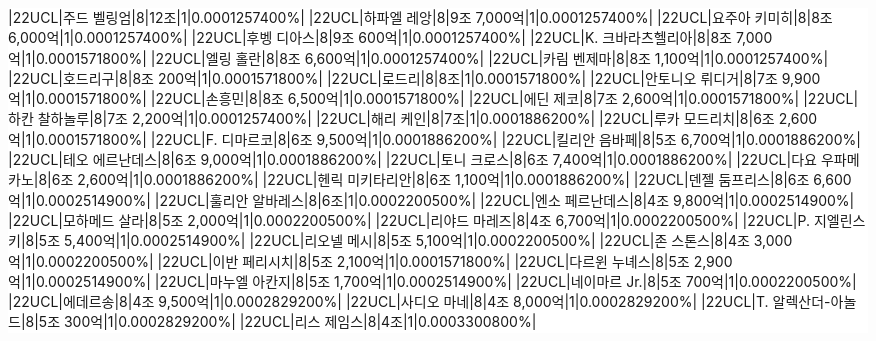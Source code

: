 |22UCL|주드 벨링엄|8|12조|1|0.0001257400%|
|22UCL|하파엘 레앙|8|9조 7,000억|1|0.0001257400%|
|22UCL|요주아 키미히|8|8조 6,000억|1|0.0001257400%|
|22UCL|후벵 디아스|8|9조 600억|1|0.0001257400%|
|22UCL|K. 크바라츠헬리아|8|8조 7,000억|1|0.0001571800%|
|22UCL|엘링 홀란|8|8조 6,600억|1|0.0001257400%|
|22UCL|카림 벤제마|8|8조 1,100억|1|0.0001257400%|
|22UCL|호드리구|8|8조 200억|1|0.0001571800%|
|22UCL|로드리|8|8조|1|0.0001571800%|
|22UCL|안토니오 뤼디거|8|7조 9,900억|1|0.0001571800%|
|22UCL|손흥민|8|8조 6,500억|1|0.0001571800%|
|22UCL|에딘 제코|8|7조 2,600억|1|0.0001571800%|
|22UCL|하칸 찰하놀루|8|7조 2,200억|1|0.0001257400%|
|22UCL|해리 케인|8|7조|1|0.0001886200%|
|22UCL|루카 모드리치|8|6조 2,600억|1|0.0001571800%|
|22UCL|F. 디마르코|8|6조 9,500억|1|0.0001886200%|
|22UCL|킬리안 음바페|8|5조 6,700억|1|0.0001886200%|
|22UCL|테오 에르난데스|8|6조 9,000억|1|0.0001886200%|
|22UCL|토니 크로스|8|6조 7,400억|1|0.0001886200%|
|22UCL|다요 우파메카노|8|6조 2,600억|1|0.0001886200%|
|22UCL|헨릭 미키타리안|8|6조 1,100억|1|0.0001886200%|
|22UCL|덴젤 둠프리스|8|6조 6,600억|1|0.0002514900%|
|22UCL|훌리안 알바레스|8|6조|1|0.0002200500%|
|22UCL|엔소 페르난데스|8|4조 9,800억|1|0.0002514900%|
|22UCL|모하메드 살라|8|5조 2,000억|1|0.0002200500%|
|22UCL|리야드 마레즈|8|4조 6,700억|1|0.0002200500%|
|22UCL|P. 지엘린스키|8|5조 5,400억|1|0.0002514900%|
|22UCL|리오넬 메시|8|5조 5,100억|1|0.0002200500%|
|22UCL|존 스톤스|8|4조 3,000억|1|0.0002200500%|
|22UCL|이반 페리시치|8|5조 2,100억|1|0.0001571800%|
|22UCL|다르윈 누녜스|8|5조 2,900억|1|0.0002514900%|
|22UCL|마누엘 아칸지|8|5조 1,700억|1|0.0002514900%|
|22UCL|네이마르 Jr.|8|5조 700억|1|0.0002200500%|
|22UCL|에데르송|8|4조 9,500억|1|0.0002829200%|
|22UCL|사디오 마네|8|4조 8,000억|1|0.0002829200%|
|22UCL|T. 알렉산더-아놀드|8|5조 300억|1|0.0002829200%|
|22UCL|리스 제임스|8|4조|1|0.0003300800%|